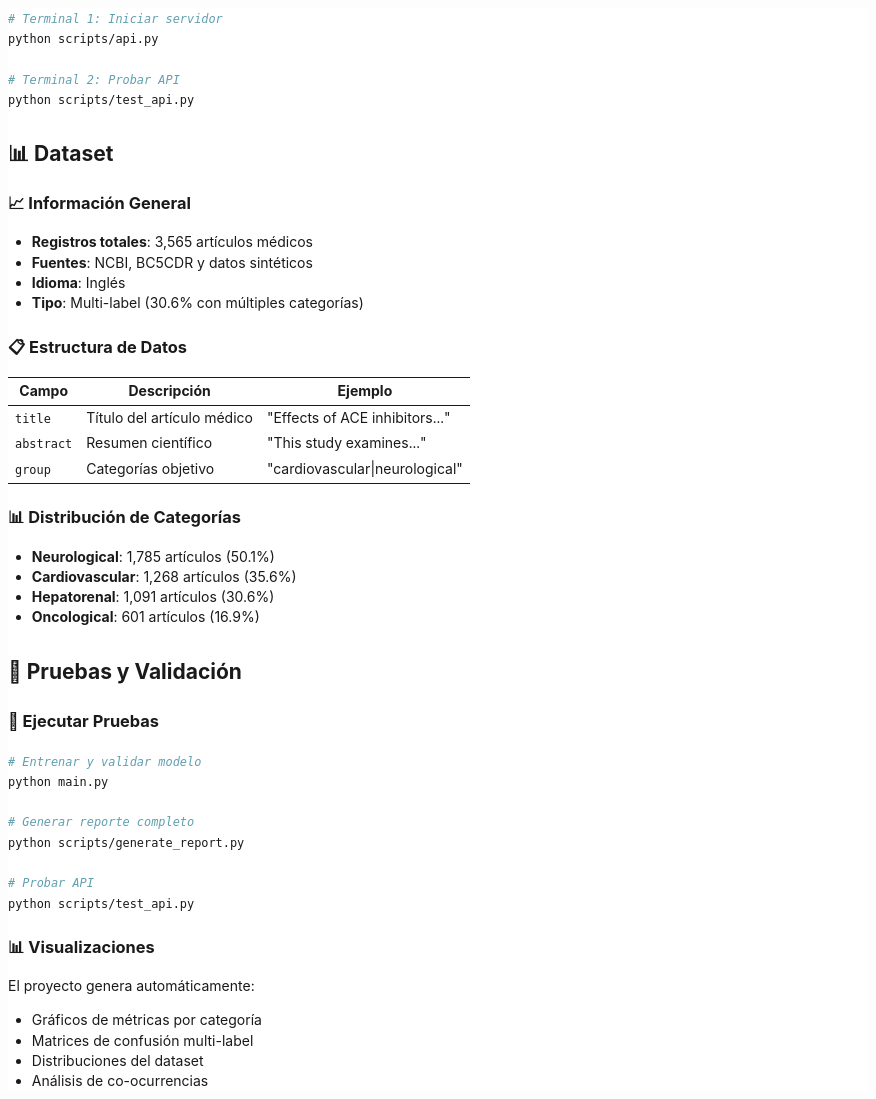 ```bash
# Terminal 1: Iniciar servidor
python scripts/api.py

# Terminal 2: Probar API
python scripts/test_api.py
```

## 📊 Dataset

### 📈 Información General
- **Registros totales**: 3,565 artículos médicos
- **Fuentes**: NCBI, BC5CDR y datos sintéticos  
- **Idioma**: Inglés
- **Tipo**: Multi-label (30.6% con múltiples categorías)

### 📋 Estructura de Datos
| Campo | Descripción | Ejemplo |
|-------|-------------|---------|
| `title` | Título del artículo médico | "Effects of ACE inhibitors..." |
| `abstract` | Resumen científico | "This study examines..." |
| `group` | Categorías objetivo | "cardiovascular\|neurological" |

### 📊 Distribución de Categorías
- **Neurological**: 1,785 artículos (50.1%)
- **Cardiovascular**: 1,268 artículos (35.6%)  
- **Hepatorenal**: 1,091 artículos (30.6%)
- **Oncological**: 601 artículos (16.9%)

## 🧪 Pruebas y Validación

### 🔬 Ejecutar Pruebas

```bash
# Entrenar y validar modelo
python main.py

# Generar reporte completo
python scripts/generate_report.py

# Probar API
python scripts/test_api.py
```

### 📊 Visualizaciones

El proyecto genera automáticamente:
- Gráficos de métricas por categoría
- Matrices de confusión multi-label  
- Distribuciones del dataset
- Análisis de co-ocurrencias

